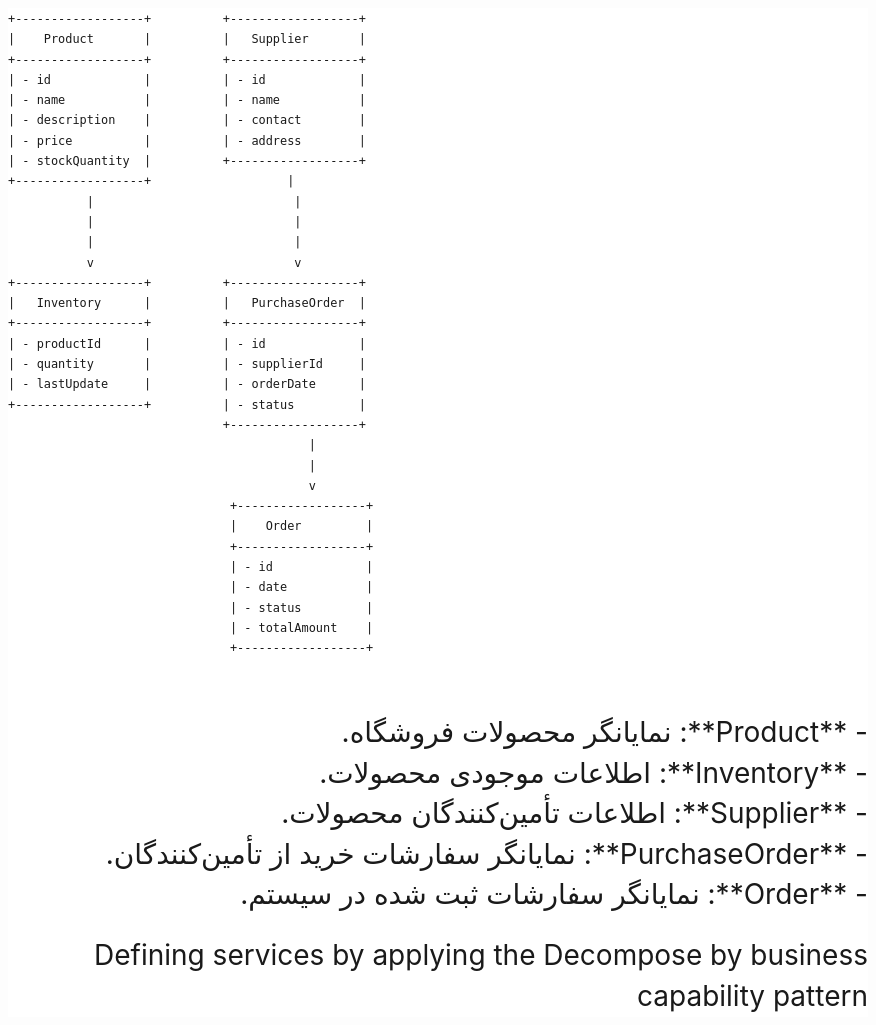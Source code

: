 ```
+------------------+          +------------------+
|    Product       |          |   Supplier       |
+------------------+          +------------------+
| - id             |          | - id             |
| - name           |          | - name           |
| - description    |          | - contact        |
| - price          |          | - address        |
| - stockQuantity  |          +------------------+
+------------------+                   |
           |                            |
           |                            |
           |                            |
           v                            v
+------------------+          +------------------+
|   Inventory      |          |   PurchaseOrder  |
+------------------+          +------------------+
| - productId      |          | - id             |
| - quantity       |          | - supplierId     |
| - lastUpdate     |          | - orderDate      |
+------------------+          | - status         |
                              +------------------+
                                          |
                                          |
                                          v
                               +------------------+
                               |    Order         |
                               +------------------+
                               | - id             |
                               | - date           |
                               | - status         |
                               | - totalAmount    |
                               +------------------+
```

<div dir="rtl" style="font-size:28px">
<br/>
- **Product**: نمایانگر محصولات فروشگاه.
<br/>
- **Inventory**: اطلاعات موجودی محصولات.
<br/>
- **Supplier**: اطلاعات تأمین‌کنندگان محصولات.
<br/>
- **PurchaseOrder**: نمایانگر سفارشات خرید از تأمین‌کنندگان.
<br/>
- **Order**: نمایانگر سفارشات ثبت شده در سیستم.
</div>

<br/>


<div dir="rtl" style="font-size:28px">
Defining services by applying the Decompose by business
capability pattern
</div>
